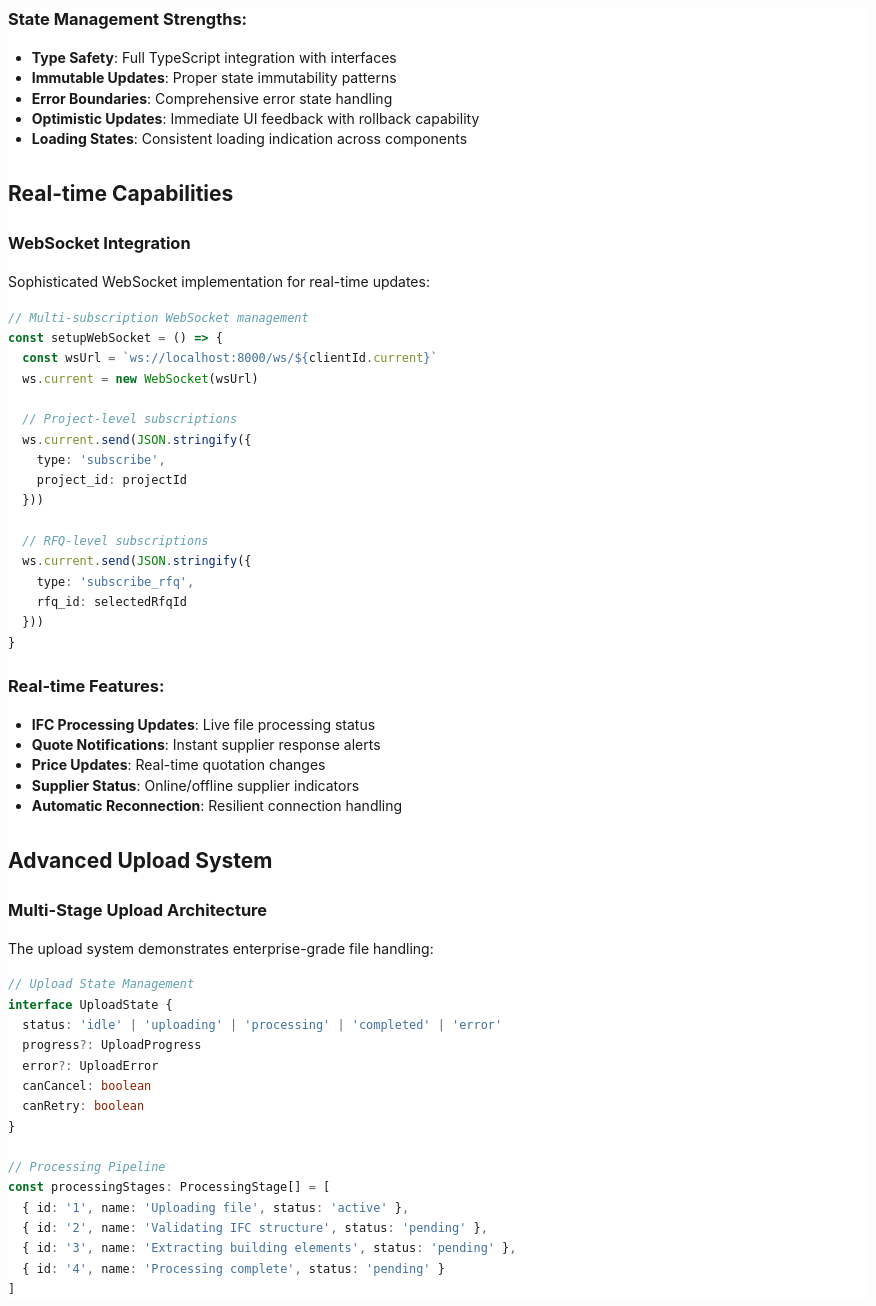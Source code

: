 ### State Management Strengths:
- **Type Safety**: Full TypeScript integration with interfaces
- **Immutable Updates**: Proper state immutability patterns
- **Error Boundaries**: Comprehensive error state handling
- **Optimistic Updates**: Immediate UI feedback with rollback capability
- **Loading States**: Consistent loading indication across components

## Real-time Capabilities

### WebSocket Integration
Sophisticated WebSocket implementation for real-time updates:

```typescript
// Multi-subscription WebSocket management
const setupWebSocket = () => {
  const wsUrl = `ws://localhost:8000/ws/${clientId.current}`
  ws.current = new WebSocket(wsUrl)
  
  // Project-level subscriptions
  ws.current.send(JSON.stringify({
    type: 'subscribe',
    project_id: projectId
  }))
  
  // RFQ-level subscriptions  
  ws.current.send(JSON.stringify({
    type: 'subscribe_rfq',
    rfq_id: selectedRfqId
  }))
}
```

### Real-time Features:
- **IFC Processing Updates**: Live file processing status
- **Quote Notifications**: Instant supplier response alerts
- **Price Updates**: Real-time quotation changes
- **Supplier Status**: Online/offline supplier indicators
- **Automatic Reconnection**: Resilient connection handling

## Advanced Upload System

### Multi-Stage Upload Architecture
The upload system demonstrates enterprise-grade file handling:

```typescript
// Upload State Management
interface UploadState {
  status: 'idle' | 'uploading' | 'processing' | 'completed' | 'error'
  progress?: UploadProgress
  error?: UploadError
  canCancel: boolean
  canRetry: boolean
}

// Processing Pipeline
const processingStages: ProcessingStage[] = [
  { id: '1', name: 'Uploading file', status: 'active' },
  { id: '2', name: 'Validating IFC structure', status: 'pending' },
  { id: '3', name: 'Extracting building elements', status: 'pending' },
  { id: '4', name: 'Processing complete', status: 'pending' }
]
```
